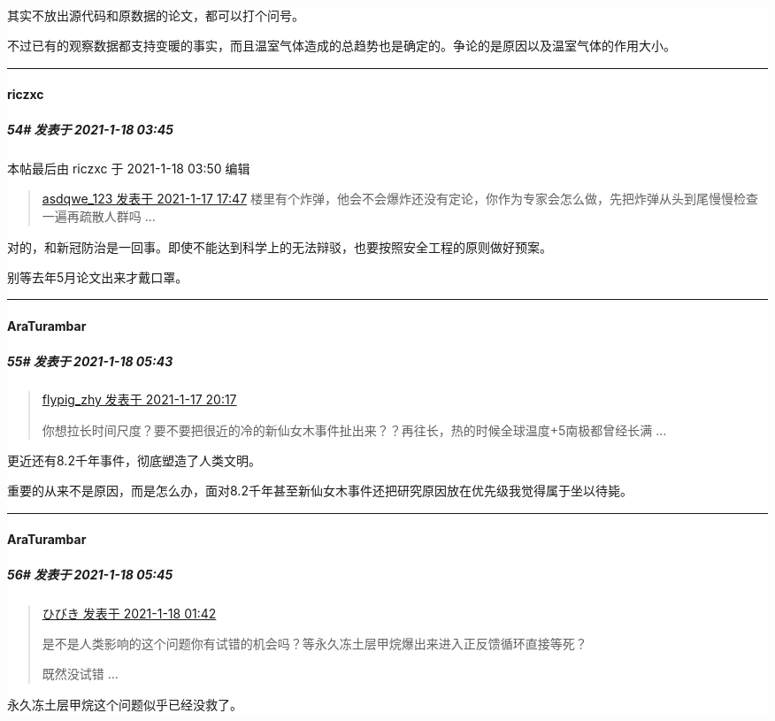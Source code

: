 其实不放出源代码和原数据的论文，都可以打个问号。

不过已有的观察数据都支持变暖的事实，而且温室气体造成的总趋势也是确定的。争论的是原因以及温室气体的作用大小。







*****

####  riczxc  
##### 54#       发表于 2021-1-18 03:45



 本帖最后由 riczxc 于 2021-1-18 03:50 编辑 
<blockquote><a href="httphttps://bbs.saraba1st.com/2b/forum.php?mod=redirect&amp;goto=findpost&amp;pid=50064364&amp;ptid=1983270" target="_blank">asdqwe_123 发表于 2021-1-17 17:47</a>
楼里有个炸弹，他会不会爆炸还没有定论，你作为专家会怎么做，先把炸弹从头到尾慢慢检查一遍再疏散人群吗 ...</blockquote>
对的，和新冠防治是一回事。即使不能达到科学上的无法辩驳，也要按照安全工程的原则做好预案。

别等去年5月论文出来才戴口罩。







*****

####  AraTurambar  
##### 55#       发表于 2021-1-18 05:43



<blockquote><a href="httphttps://bbs.saraba1st.com/2b/forum.php?mod=redirect&amp;goto=findpost&amp;pid=50065782&amp;ptid=1983270" target="_blank">flypig_zhy 发表于 2021-1-17 20:17</a>

你想拉长时间尺度？要不要把很近的冷的新仙女木事件扯出来？？再往长，热的时候全球温度+5南极都曾经长满 ...</blockquote>
更近还有8.2千年事件，彻底塑造了人类文明。


重要的从来不是原因，而是怎么办，面对8.2千年甚至新仙女木事件还把研究原因放在优先级我觉得属于坐以待毙。







*****

####  AraTurambar  
##### 56#       发表于 2021-1-18 05:45



<blockquote><a href="httphttps://bbs.saraba1st.com/2b/forum.php?mod=redirect&amp;goto=findpost&amp;pid=50067925&amp;ptid=1983270" target="_blank">ひびき 发表于 2021-1-18 01:42</a>

是不是人类影响的这个问题你有试错的机会吗？等永久冻土层甲烷爆出来进入正反馈循环直接等死？


既然没试错 ...</blockquote>
永久冻土层甲烷这个问题似乎已经没救了。
